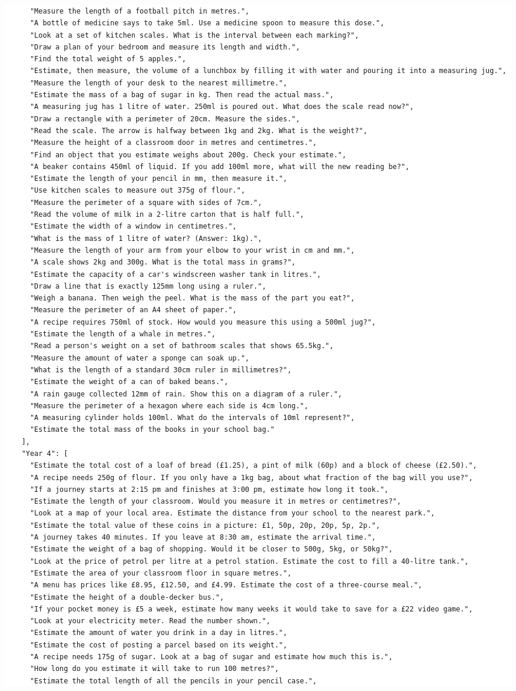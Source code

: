 ```
      "Measure the length of a football pitch in metres.",
      "A bottle of medicine says to take 5ml. Use a medicine spoon to measure this dose.",
      "Look at a set of kitchen scales. What is the interval between each marking?",
      "Draw a plan of your bedroom and measure its length and width.",
      "Find the total weight of 5 apples.",
      "Estimate, then measure, the volume of a lunchbox by filling it with water and pouring it into a measuring jug.",
      "Measure the length of your desk to the nearest millimetre.",
      "Estimate the mass of a bag of sugar in kg. Then read the actual mass.",
      "A measuring jug has 1 litre of water. 250ml is poured out. What does the scale read now?",
      "Draw a rectangle with a perimeter of 20cm. Measure the sides.",
      "Read the scale. The arrow is halfway between 1kg and 2kg. What is the weight?",
      "Measure the height of a classroom door in metres and centimetres.",
      "Find an object that you estimate weighs about 200g. Check your estimate.",
      "A beaker contains 450ml of liquid. If you add 100ml more, what will the new reading be?",
      "Estimate the length of your pencil in mm, then measure it.",
      "Use kitchen scales to measure out 375g of flour.",
      "Measure the perimeter of a square with sides of 7cm.",
      "Read the volume of milk in a 2-litre carton that is half full.",
      "Estimate the width of a window in centimetres.",
      "What is the mass of 1 litre of water? (Answer: 1kg).",
      "Measure the length of your arm from your elbow to your wrist in cm and mm.",
      "A scale shows 2kg and 300g. What is the total mass in grams?",
      "Estimate the capacity of a car's windscreen washer tank in litres.",
      "Draw a line that is exactly 125mm long using a ruler.",
      "Weigh a banana. Then weigh the peel. What is the mass of the part you eat?",
      "Measure the perimeter of an A4 sheet of paper.",
      "A recipe requires 750ml of stock. How would you measure this using a 500ml jug?",
      "Estimate the length of a whale in metres.",
      "Read a person's weight on a set of bathroom scales that shows 65.5kg.",
      "Measure the amount of water a sponge can soak up.",
      "What is the length of a standard 30cm ruler in millimetres?",
      "Estimate the weight of a can of baked beans.",
      "A rain gauge collected 12mm of rain. Show this on a diagram of a ruler.",
      "Measure the perimeter of a hexagon where each side is 4cm long.",
      "A measuring cylinder holds 100ml. What do the intervals of 10ml represent?",
      "Estimate the total mass of the books in your school bag."
    ],
    "Year 4": [
      "Estimate the total cost of a loaf of bread (£1.25), a pint of milk (60p) and a block of cheese (£2.50).",
      "A recipe needs 250g of flour. If you only have a 1kg bag, about what fraction of the bag will you use?",
      "If a journey starts at 2:15 pm and finishes at 3:00 pm, estimate how long it took.",
      "Estimate the length of your classroom. Would you measure it in metres or centimetres?",
      "Look at a map of your local area. Estimate the distance from your school to the nearest park.",
      "Estimate the total value of these coins in a picture: £1, 50p, 20p, 20p, 5p, 2p.",
      "A journey takes 40 minutes. If you leave at 8:30 am, estimate the arrival time.",
      "Estimate the weight of a bag of shopping. Would it be closer to 500g, 5kg, or 50kg?",
      "Look at the price of petrol per litre at a petrol station. Estimate the cost to fill a 40-litre tank.",
      "Estimate the area of your classroom floor in square metres.",
      "A menu has prices like £8.95, £12.50, and £4.99. Estimate the cost of a three-course meal.",
      "Estimate the height of a double-decker bus.",
      "If your pocket money is £5 a week, estimate how many weeks it would take to save for a £22 video game.",
      "Look at your electricity meter. Read the number shown.",
      "Estimate the amount of water you drink in a day in litres.",
      "Estimate the cost of posting a parcel based on its weight.",
      "A recipe needs 175g of sugar. Look at a bag of sugar and estimate how much this is.",
      "How long do you estimate it will take to run 100 metres?",
      "Estimate the total length of all the pencils in your pencil case.",
```